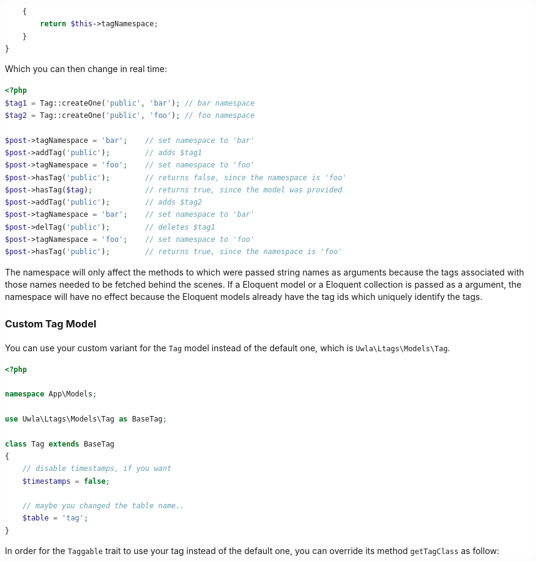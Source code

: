 ```php
    {
        return $this->tagNamespace;
    }
}
```

Which you can then change in real time:

```php
<?php
$tag1 = Tag::createOne('public', 'bar'); // bar namespace
$tag2 = Tag::createOne('public', 'foo'); // foo namespace

$post->tagNamespace = 'bar';    // set namespace to 'bar'
$post->addTag('public');        // adds $tag1
$post->tagNamespace = 'foo';    // set namespace to 'foo'
$post->hasTag('public');        // returns false, since the namespace is 'foo'
$post->hasTag($tag);            // returns true, since the model was provided
$post->addTag('public');        // adds $tag2
$post->tagNamespace = 'bar';    // set namespace to 'bar'
$post->delTag('public');        // deletes $tag1
$post->tagNamespace = 'foo';    // set namespace to 'foo'
$post->hasTag('public');        // returns true, since the namespace is 'foo'
```

The namespace will only affect the methods to which were passed string names  as
arguments because the tags associated with those  names  needed  to  be  fetched
behind the scenes. If a Eloquent model or a Eloquent collection is passed  as  a
argument, the namespace will have no effect because the Eloquent models  already
have the tag ids which uniquely identify the tags.

### Custom Tag Model

You can use your custom variant for the `Tag` model instead of the default  one,
which is `Uwla\Ltags\Models\Tag`.

```php
<?php

namespace App\Models;

use Uwla\Ltags\Models\Tag as BaseTag;

class Tag extends BaseTag
{
    // disable timestamps, if you want
    $timestamps = false;

    // maybe you changed the table name..
    $table = 'tag';
}
```

In order for the `Taggable` trait to use your tag instead of  the  default  one,
you can override its method `getTagClass` as follow:
